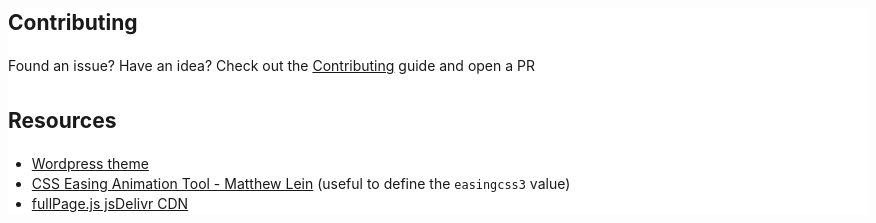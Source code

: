 ## Contributing

Found an issue? Have an idea? Check out the [Contributing](https://github.com/alvarotrigo/react-fullpage/blob/master/CONTRIBUTING.md) guide and open a PR

## Resources

- [Wordpress theme](https://alvarotrigo.com/fullPage/utils/wordpress.html)
- [CSS Easing Animation Tool - Matthew Lein](http://matthewlein.com/ceaser/) (useful to define the `easingcss3` value)
- [fullPage.js jsDelivr CDN](http://www.jsdelivr.com/#!jquery.fullpage)
